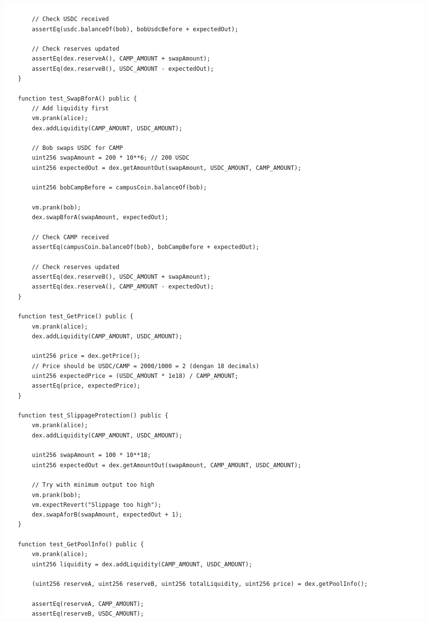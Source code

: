 ```solidity
        
        // Check USDC received
        assertEq(usdc.balanceOf(bob), bobUsdcBefore + expectedOut);
        
        // Check reserves updated
        assertEq(dex.reserveA(), CAMP_AMOUNT + swapAmount);
        assertEq(dex.reserveB(), USDC_AMOUNT - expectedOut);
    }
    
    function test_SwapBforA() public {
        // Add liquidity first
        vm.prank(alice);
        dex.addLiquidity(CAMP_AMOUNT, USDC_AMOUNT);
        
        // Bob swaps USDC for CAMP
        uint256 swapAmount = 200 * 10**6; // 200 USDC
        uint256 expectedOut = dex.getAmountOut(swapAmount, USDC_AMOUNT, CAMP_AMOUNT);
        
        uint256 bobCampBefore = campusCoin.balanceOf(bob);
        
        vm.prank(bob);
        dex.swapBforA(swapAmount, expectedOut);
        
        // Check CAMP received
        assertEq(campusCoin.balanceOf(bob), bobCampBefore + expectedOut);
        
        // Check reserves updated
        assertEq(dex.reserveB(), USDC_AMOUNT + swapAmount);
        assertEq(dex.reserveA(), CAMP_AMOUNT - expectedOut);
    }
    
    function test_GetPrice() public {
        vm.prank(alice);
        dex.addLiquidity(CAMP_AMOUNT, USDC_AMOUNT);
        
        uint256 price = dex.getPrice();
        // Price should be USDC/CAMP = 2000/1000 = 2 (dengan 18 decimals)
        uint256 expectedPrice = (USDC_AMOUNT * 1e18) / CAMP_AMOUNT;
        assertEq(price, expectedPrice);
    }
    
    function test_SlippageProtection() public {
        vm.prank(alice);
        dex.addLiquidity(CAMP_AMOUNT, USDC_AMOUNT);
        
        uint256 swapAmount = 100 * 10**18;
        uint256 expectedOut = dex.getAmountOut(swapAmount, CAMP_AMOUNT, USDC_AMOUNT);
        
        // Try with minimum output too high
        vm.prank(bob);
        vm.expectRevert("Slippage too high");
        dex.swapAforB(swapAmount, expectedOut + 1);
    }
    
    function test_GetPoolInfo() public {
        vm.prank(alice);
        uint256 liquidity = dex.addLiquidity(CAMP_AMOUNT, USDC_AMOUNT);
        
        (uint256 reserveA, uint256 reserveB, uint256 totalLiquidity, uint256 price) = dex.getPoolInfo();
        
        assertEq(reserveA, CAMP_AMOUNT);
        assertEq(reserveB, USDC_AMOUNT);
```